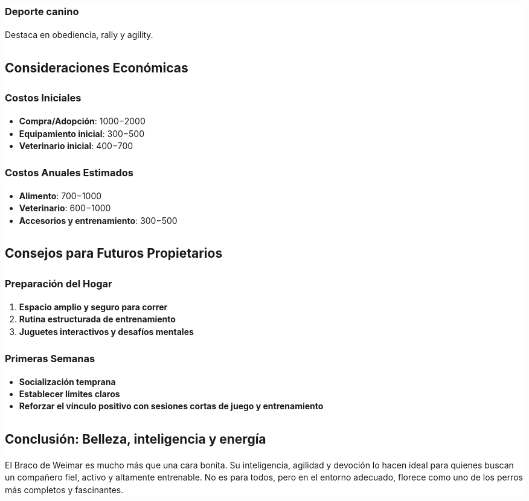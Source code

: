 ### Deporte canino
Destaca en obediencia, rally y agility.

## Consideraciones Económicas

### Costos Iniciales
- **Compra/Adopción**: $1000-$2000
- **Equipamiento inicial**: $300-$500
- **Veterinario inicial**: $400-$700

### Costos Anuales Estimados
- **Alimento**: $700-$1000
- **Veterinario**: $600-$1000
- **Accesorios y entrenamiento**: $300-$500

## Consejos para Futuros Propietarios

### Preparación del Hogar
1. **Espacio amplio y seguro para correr**
2. **Rutina estructurada de entrenamiento**
3. **Juguetes interactivos y desafíos mentales**

### Primeras Semanas
- **Socialización temprana**
- **Establecer límites claros**
- **Reforzar el vínculo positivo con sesiones cortas de juego y entrenamiento**

## Conclusión: Belleza, inteligencia y energía

El Braco de Weimar es mucho más que una cara bonita. Su inteligencia, agilidad y devoción lo hacen ideal para quienes buscan un compañero fiel, activo y altamente entrenable. No es para todos, pero en el entorno adecuado, florece como uno de los perros más completos y fascinantes.
